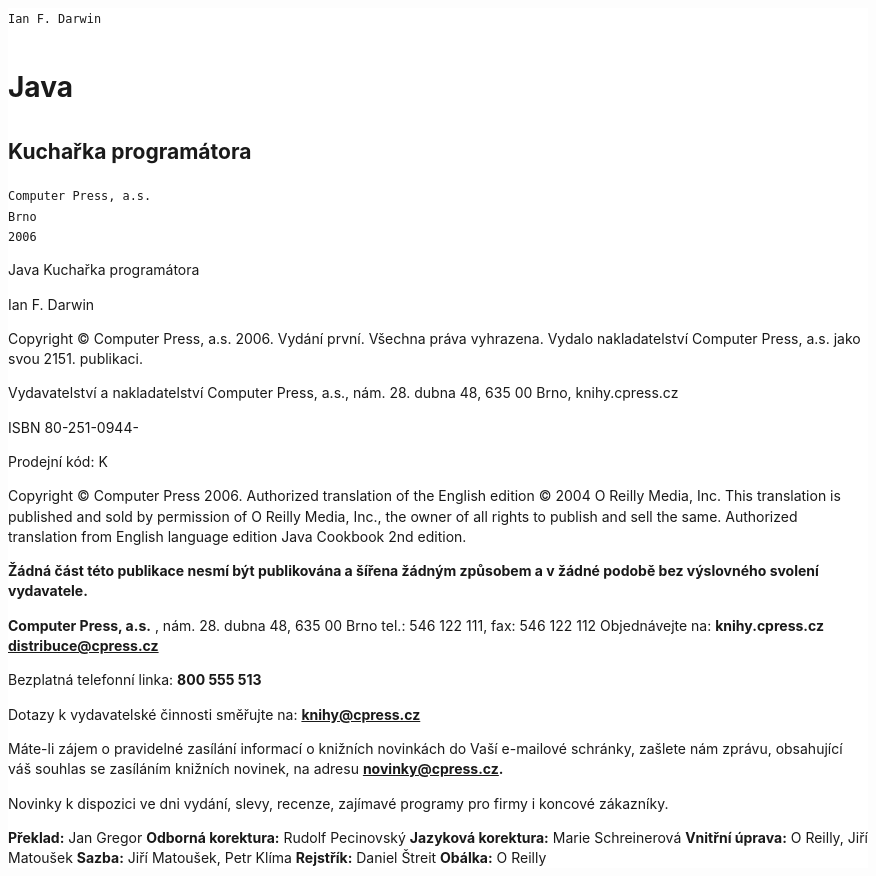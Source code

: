 
```
Ian F. Darwin
```
# Java

## Kuchařka programátora

```
Computer Press, a.s.
Brno
2006
```

Java Kuchařka programátora

Ian F. Darwin

Copyright © Computer Press, a.s. 2006. Vydání první. Všechna práva vyhrazena.
Vydalo nakladatelství Computer Press, a.s. jako svou 2151. publikaci.

Vydavatelství a nakladatelství Computer Press, a.s.,
nám. 28. dubna 48, 635 00 Brno, knihy.cpress.cz

ISBN 80-251-0944-

Prodejní kód: K

Copyright © Computer Press 2006. Authorized translation of the English edition © 2004 O ́Reilly
Media, Inc. This translation is published and sold by permission of O ́Reilly Media, Inc., the owner
of all rights to publish and sell the same.
Authorized translation from English language edition Java Cookbook 2nd edition.

**Žádná část této publikace nesmí být publikována a šířena žádným způsobem
a v žádné podobě bez výslovného svolení vydavatele.**

**Computer Press, a.s.** , nám. 28. dubna 48, 635 00 Brno
tel.: 546 122 111, fax: 546 122 112
Objednávejte na: **knihy.cpress.cz
distribuce@cpress.cz**

Bezplatná telefonní linka: **800 555 513**

Dotazy k vydavatelské činnosti směřujte na: **knihy@cpress.cz**

Máte-li zájem o pravidelné zasílání informací o knižních novinkách do Vaší e-mailové schránky,
zašlete nám zprávu, obsahující váš souhlas se zasíláním knižních novinek, na adresu
**novinky@cpress.cz.**

Novinky k dispozici ve dni vydání, slevy, recenze,
zajímavé programy pro firmy i koncové zákazníky.

**Překlad:** Jan Gregor
**Odborná korektura:** Rudolf Pecinovský
**Jazyková korektura:** Marie Schreinerová
**Vnitřní úprava:** O ́Reilly, Jiří Matoušek
**Sazba:** Jiří Matoušek, Petr Klíma
**Rejstřík:** Daniel Štreit
**Obálka:** O ́Reilly
